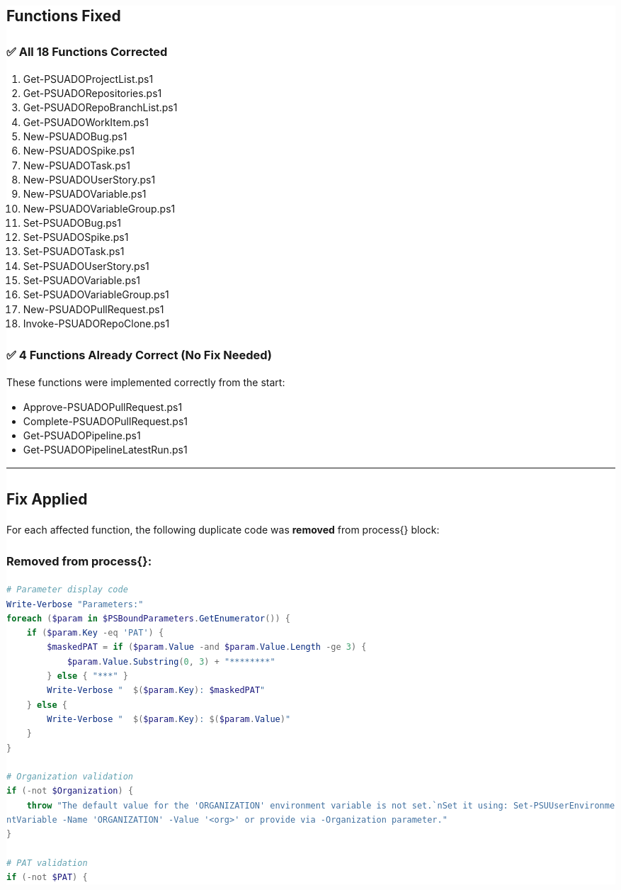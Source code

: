 
## Functions Fixed

### ✅ All 18 Functions Corrected

1. Get-PSUADOProjectList.ps1
2. Get-PSUADORepositories.ps1
3. Get-PSUADORepoBranchList.ps1
4. Get-PSUADOWorkItem.ps1
5. New-PSUADOBug.ps1
6. New-PSUADOSpike.ps1
7. New-PSUADOTask.ps1
8. New-PSUADOUserStory.ps1
9. New-PSUADOVariable.ps1
10. New-PSUADOVariableGroup.ps1
11. Set-PSUADOBug.ps1
12. Set-PSUADOSpike.ps1
13. Set-PSUADOTask.ps1
14. Set-PSUADOUserStory.ps1
15. Set-PSUADOVariable.ps1
16. Set-PSUADOVariableGroup.ps1
17. New-PSUADOPullRequest.ps1
18. Invoke-PSUADORepoClone.ps1

### ✅ 4 Functions Already Correct (No Fix Needed)

These functions were implemented correctly from the start:
- Approve-PSUADOPullRequest.ps1
- Complete-PSUADOPullRequest.ps1
- Get-PSUADOPipeline.ps1
- Get-PSUADOPipelineLatestRun.ps1

---

## Fix Applied

For each affected function, the following duplicate code was **removed** from process{} block:

### Removed from process{}:
```powershell
# Parameter display code
Write-Verbose "Parameters:"
foreach ($param in $PSBoundParameters.GetEnumerator()) {
    if ($param.Key -eq 'PAT') {
        $maskedPAT = if ($param.Value -and $param.Value.Length -ge 3) { 
            $param.Value.Substring(0, 3) + "********" 
        } else { "***" }
        Write-Verbose "  $($param.Key): $maskedPAT"
    } else {
        Write-Verbose "  $($param.Key): $($param.Value)"
    }
}

# Organization validation
if (-not $Organization) {
    throw "The default value for the 'ORGANIZATION' environment variable is not set.`nSet it using: Set-PSUUserEnvironmentVariable -Name 'ORGANIZATION' -Value '<org>' or provide via -Organization parameter."
}

# PAT validation
if (-not $PAT) {
```